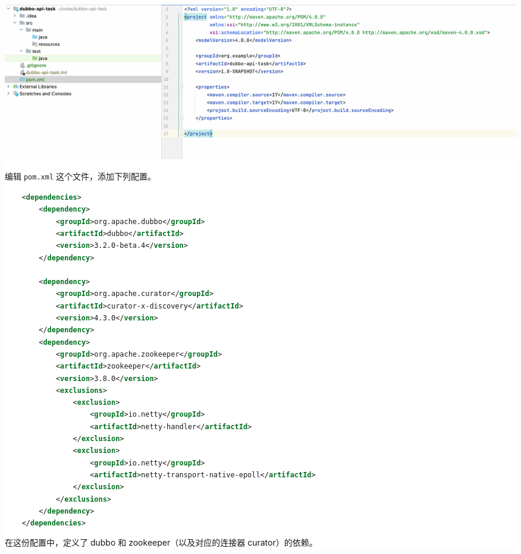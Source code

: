 ![](/imgs/docs3-v2/java-sdk/quickstart/2023-01-31-10-51-06-image.png)

编辑 `pom.xml` 这个文件，添加下列配置。

```xml
    <dependencies>
        <dependency>
            <groupId>org.apache.dubbo</groupId>
            <artifactId>dubbo</artifactId>
            <version>3.2.0-beta.4</version>
        </dependency>

        <dependency>
            <groupId>org.apache.curator</groupId>
            <artifactId>curator-x-discovery</artifactId>
            <version>4.3.0</version>
        </dependency>
        <dependency>
            <groupId>org.apache.zookeeper</groupId>
            <artifactId>zookeeper</artifactId>
            <version>3.8.0</version>
            <exclusions>
                <exclusion>
                    <groupId>io.netty</groupId>
                    <artifactId>netty-handler</artifactId>
                </exclusion>
                <exclusion>
                    <groupId>io.netty</groupId>
                    <artifactId>netty-transport-native-epoll</artifactId>
                </exclusion>
            </exclusions>
        </dependency>
    </dependencies>
```

在这份配置中，定义了 dubbo 和 zookeeper（以及对应的连接器 curator）的依赖。
